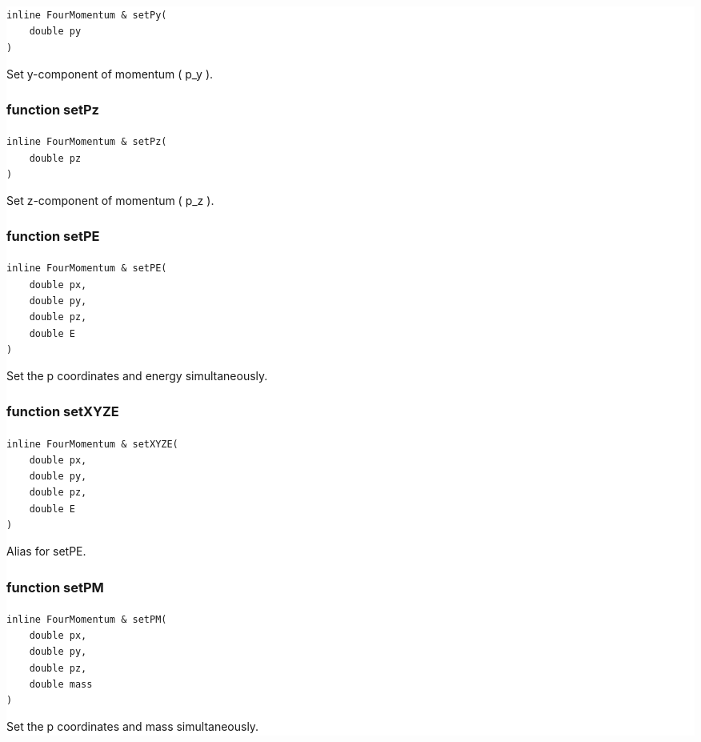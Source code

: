```
inline FourMomentum & setPy(
    double py
)
```

Set y-component of momentum \( p_y \). 

### function setPz

```
inline FourMomentum & setPz(
    double pz
)
```

Set z-component of momentum \( p_z \). 

### function setPE

```
inline FourMomentum & setPE(
    double px,
    double py,
    double pz,
    double E
)
```

Set the p coordinates and energy simultaneously. 

### function setXYZE

```
inline FourMomentum & setXYZE(
    double px,
    double py,
    double pz,
    double E
)
```

Alias for setPE. 

### function setPM

```
inline FourMomentum & setPM(
    double px,
    double py,
    double pz,
    double mass
)
```

Set the p coordinates and mass simultaneously. 
